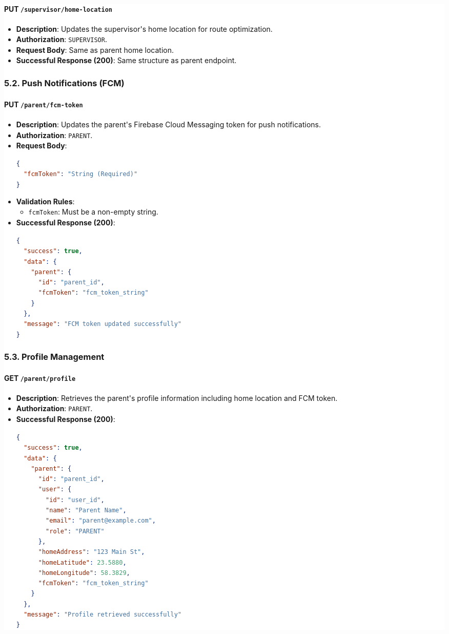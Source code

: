 #### **PUT** `/supervisor/home-location`
- **Description**: Updates the supervisor's home location for route optimization.
- **Authorization**: `SUPERVISOR`.
- **Request Body**: Same as parent home location.
- **Successful Response (200)**: Same structure as parent endpoint.

### 5.2. Push Notifications (FCM)

#### **PUT** `/parent/fcm-token`
- **Description**: Updates the parent's Firebase Cloud Messaging token for push notifications.
- **Authorization**: `PARENT`.
- **Request Body**:
  ```json
  {
    "fcmToken": "String (Required)"
  }
  ```
- **Validation Rules**:
  - `fcmToken`: Must be a non-empty string.
- **Successful Response (200)**:
  ```json
  {
    "success": true,
    "data": {
      "parent": {
        "id": "parent_id",
        "fcmToken": "fcm_token_string"
      }
    },
    "message": "FCM token updated successfully"
  }
  ```

### 5.3. Profile Management

#### **GET** `/parent/profile`
- **Description**: Retrieves the parent's profile information including home location and FCM token.
- **Authorization**: `PARENT`.
- **Successful Response (200)**:
  ```json
  {
    "success": true,
    "data": {
      "parent": {
        "id": "parent_id",
        "user": {
          "id": "user_id",
          "name": "Parent Name",
          "email": "parent@example.com",
          "role": "PARENT"
        },
        "homeAddress": "123 Main St",
        "homeLatitude": 23.5880,
        "homeLongitude": 58.3829,
        "fcmToken": "fcm_token_string"
      }
    },
    "message": "Profile retrieved successfully"
  }
  ```

